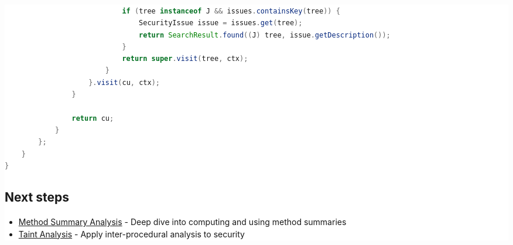 ```java
                            if (tree instanceof J && issues.containsKey(tree)) {
                                SecurityIssue issue = issues.get(tree);
                                return SearchResult.found((J) tree, issue.getDescription());
                            }
                            return super.visit(tree, ctx);
                        }
                    }.visit(cu, ctx);
                }
                
                return cu;
            }
        };
    }
}
```

## Next steps

* [Method Summary Analysis](./method-summary-analysis.md) - Deep dive into computing and using method summaries
* [Taint Analysis](../taint-analysis/comprehensive-guide.md) - Apply inter-procedural analysis to security
